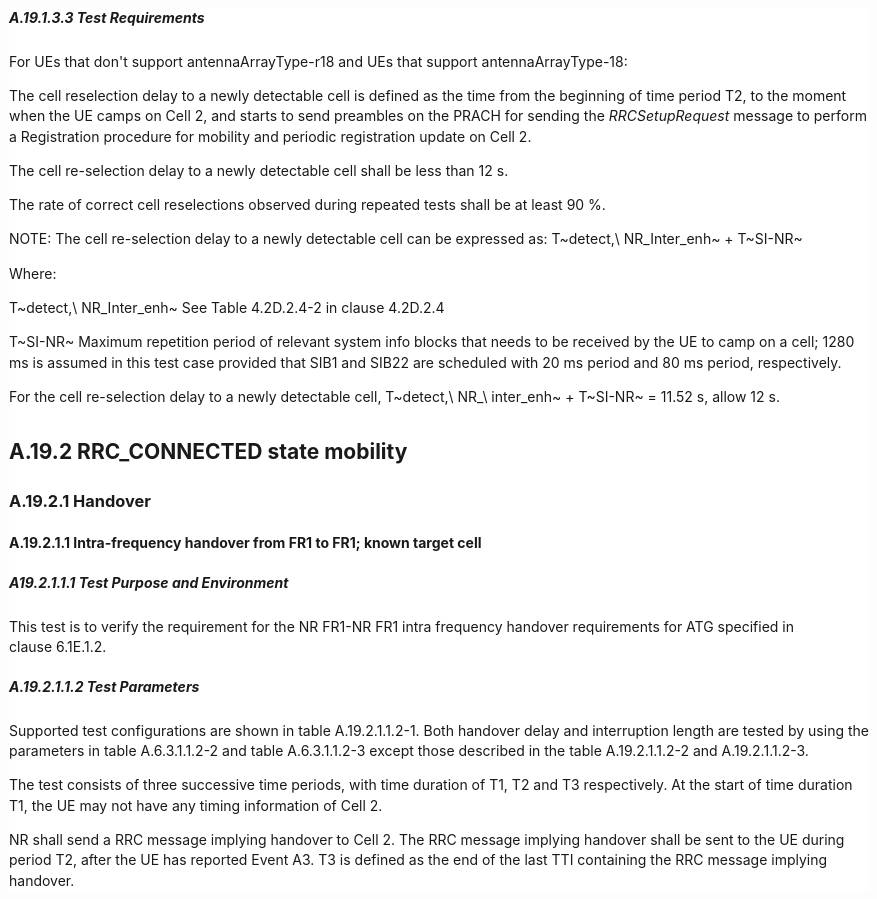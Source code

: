 ##### A.19.1.3.3 Test Requirements

For UEs that don't support antennaArrayType-r18 and UEs that support
antennaArrayType-18:

The cell reselection delay to a newly detectable cell is defined as the
time from the beginning of time period T2, to the moment when the UE
camps on Cell 2, and starts to send preambles on the PRACH for sending
the *RRCSetupRequest* message to perform a Registration procedure for
mobility and periodic registration update on Cell 2.

The cell re-selection delay to a newly detectable cell shall be less
than 12 s.

The rate of correct cell reselections observed during repeated tests
shall be at least 90 %.

NOTE: The cell re-selection delay to a newly detectable cell can be
expressed as: T~detect,\ NR\_Inter\_enh~ + T~SI-NR~

Where:

T~detect,\ NR\_Inter\_enh~ See Table 4.2D.2.4-2 in clause 4.2D.2.4

T~SI-NR~ Maximum repetition period of relevant system info blocks that
needs to be received by the UE to camp on a cell; 1280 ms is assumed in
this test case provided that SIB1 and SIB22 are scheduled with 20 ms
period and 80 ms period, respectively.

For the cell re-selection delay to a newly detectable cell,
T~detect,\ NR\_\ inter\_enh~ + T~SI-NR~ = 11.52 s, allow 12 s.

A.19.2 RRC\_CONNECTED state mobility
------------------------------------

### A.19.2.1 Handover

#### A.19.2.1.1 Intra-frequency handover from FR1 to FR1; known target cell

##### A19.2.1.1.1 Test Purpose and Environment

This test is to verify the requirement for the NR FR1-NR FR1 intra
frequency handover requirements for ATG specified in clause 6.1E.1.2.

##### A.19.2.1.1.2 Test Parameters

Supported test configurations are shown in table A.19.2.1.1.2-1. Both
handover delay and interruption length are tested by using the
parameters in table A.6.3.1.1.2-2 and table A.6.3.1.1.2-3 except those
described in the table A.19.2.1.1.2-2 and A.19.2.1.1.2-3.

The test consists of three successive time periods, with time duration
of T1, T2 and T3 respectively. At the start of time duration T1, the UE
may not have any timing information of Cell 2.

NR shall send a RRC message implying handover to Cell 2. The RRC message
implying handover shall be sent to the UE during period T2, after the UE
has reported Event A3. T3 is defined as the end of the last TTI
containing the RRC message implying handover.
